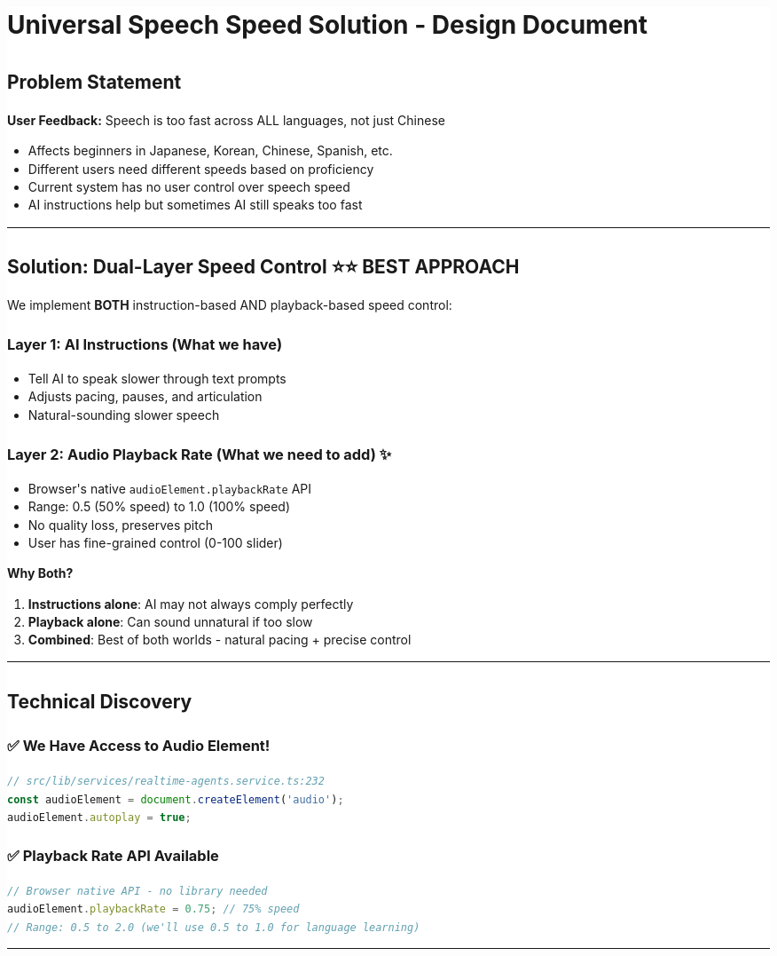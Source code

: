 # Universal Speech Speed Solution - Design Document

## Problem Statement
**User Feedback:** Speech is too fast across ALL languages, not just Chinese
- Affects beginners in Japanese, Korean, Chinese, Spanish, etc.
- Different users need different speeds based on proficiency
- Current system has no user control over speech speed
- AI instructions help but sometimes AI still speaks too fast

---

## Solution: Dual-Layer Speed Control ⭐⭐ BEST APPROACH

We implement **BOTH** instruction-based AND playback-based speed control:

### Layer 1: AI Instructions (What we have)
- Tell AI to speak slower through text prompts
- Adjusts pacing, pauses, and articulation
- Natural-sounding slower speech

### Layer 2: Audio Playback Rate (What we need to add) ✨
- Browser's native `audioElement.playbackRate` API
- Range: 0.5 (50% speed) to 1.0 (100% speed)
- No quality loss, preserves pitch
- User has fine-grained control (0-100 slider)

**Why Both?**
1. **Instructions alone**: AI may not always comply perfectly
2. **Playback alone**: Can sound unnatural if too slow
3. **Combined**: Best of both worlds - natural pacing + precise control

---

## Technical Discovery

### ✅ We Have Access to Audio Element!
```typescript
// src/lib/services/realtime-agents.service.ts:232
const audioElement = document.createElement('audio');
audioElement.autoplay = true;
```

### ✅ Playback Rate API Available
```typescript
// Browser native API - no library needed
audioElement.playbackRate = 0.75; // 75% speed
// Range: 0.5 to 2.0 (we'll use 0.5 to 1.0 for language learning)
```

---